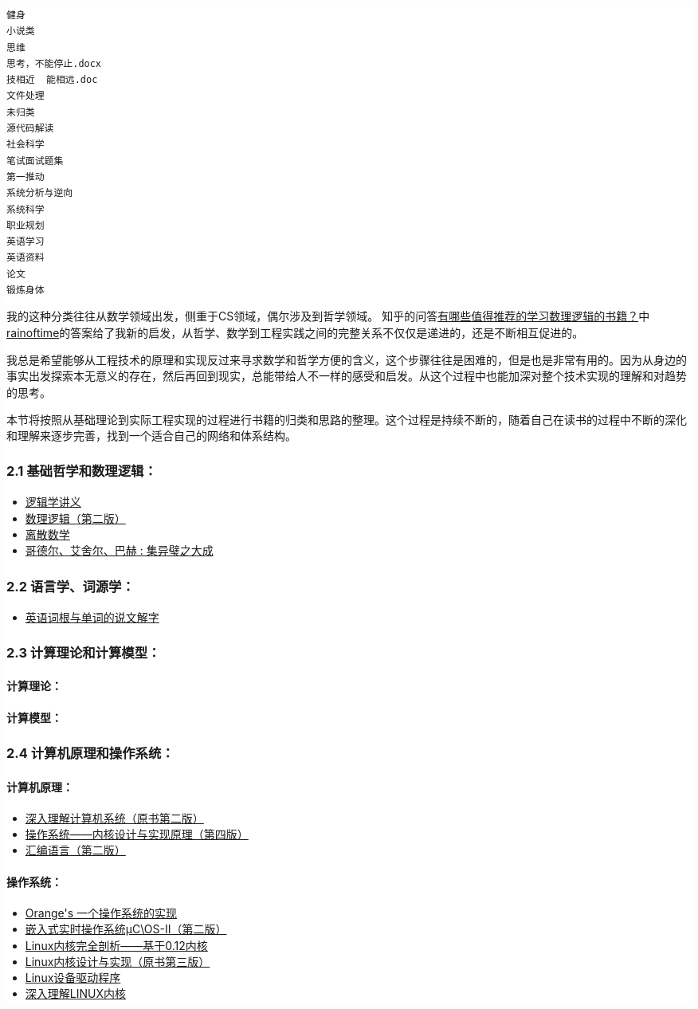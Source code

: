 ```shell
健身
小说类
思维
思考，不能停止.docx
技相近  能相远.doc
文件处理
未归类
源代码解读
社会科学
笔试面试题集
第一推动
系统分析与逆向
系统科学
职业规划
英语学习
英语资料
论文
锻炼身体
```
我的这种分类往往从数学领域出发，侧重于CS领域，偶尔涉及到哲学领域。
知乎的问答[有哪些值得推荐的学习数理逻辑的书籍？](https://www.zhihu.com/question/26454174)中[rainoftime](https://www.zhihu.com/people/rainoftime)的答案给了我新的启发，从哲学、数学到工程实践之间的完整关系不仅仅是递进的，还是不断相互促进的。

我总是希望能够从工程技术的原理和实现反过来寻求数学和哲学方便的含义，这个步骤往往是困难的，但是也是非常有用的。因为从身边的事实出发探索本无意义的存在，然后再回到现实，总能带给人不一样的感受和启发。从这个过程中也能加深对整个技术实现的理解和对趋势的思考。

本节将按照从基础理论到实际工程实现的过程进行书籍的归类和思路的整理。这个过程是持续不断的，随着自己在读书的过程中不断的深化和理解来逐步完善，找到一个适合自己的网络和体系结构。

### 2.1 基础哲学和数理逻辑：
- [逻辑学讲义](https://book.douban.com/subject/4202381/)
- [数理逻辑（第二版）](https://book.douban.com/subject/2077417/)
- [离散数学](https://book.douban.com/subject/1245789/)
- [哥德尔、艾舍尔、巴赫 : 集异璧之大成](https://book.douban.com/subject/1291204/)

### 2.2 语言学、词源学：
- [英语词根与单词的说文解字](https://book.douban.com/subject/3002766/)

### 2.3 计算理论和计算模型：
#### 计算理论：

#### 计算模型：


### 2.4 计算机原理和操作系统：
#### 计算机原理：
- [深入理解计算机系统（原书第二版）](https://book.douban.com/subject/5333562/)
- [操作系统——内核设计与实现原理（第四版）](https://book.douban.com/subject/1231346/)
- [汇编语言（第二版）](https://book.douban.com/subject/3037562/)

#### 操作系统：
- [Orange's 一个操作系统的实现](https://book.douban.com/subject/3735649/)
- [嵌入式实时操作系统μC\OS-Ⅱ（第二版）](https://book.douban.com/subject/1229913/)
- [Linux内核完全剖析——基于0.12内核](https://book.douban.com/subject/3229243/)
- [Linux内核设计与实现（原书第三版）](https://book.douban.com/subject/6097773/)
- [Linux设备驱动程序](https://book.douban.com/subject/1723151/)
- [深入理解LINUX内核](https://book.douban.com/subject/2287506/)
